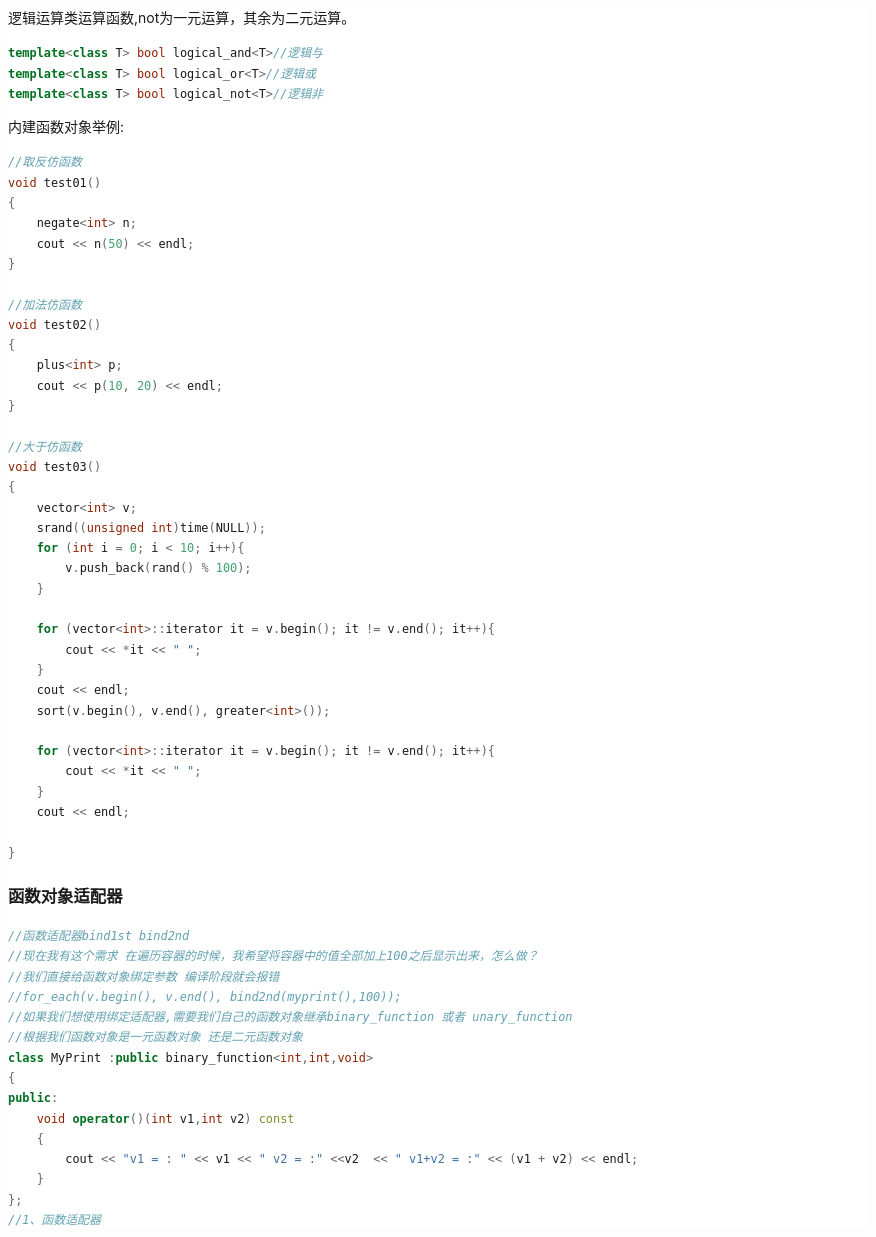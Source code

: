 逻辑运算类运算函数,not为一元运算，其余为二元运算。

```cpp
template<class T> bool logical_and<T>//逻辑与
template<class T> bool logical_or<T>//逻辑或
template<class T> bool logical_not<T>//逻辑非
```

内建函数对象举例:

```cpp
//取反仿函数
void test01()
{
	negate<int> n;
	cout << n(50) << endl;
}

//加法仿函数
void test02()
{
	plus<int> p;
	cout << p(10, 20) << endl;
}

//大于仿函数
void test03()
{
	vector<int> v;
	srand((unsigned int)time(NULL));
	for (int i = 0; i < 10; i++){
		v.push_back(rand() % 100);
	}

	for (vector<int>::iterator it = v.begin(); it != v.end(); it++){
		cout << *it << " ";
	}
	cout << endl;
	sort(v.begin(), v.end(), greater<int>());

	for (vector<int>::iterator it = v.begin(); it != v.end(); it++){
		cout << *it << " ";
	}
	cout << endl;

}
```

### 函数对象适配器

```cpp
//函数适配器bind1st bind2nd
//现在我有这个需求 在遍历容器的时候，我希望将容器中的值全部加上100之后显示出来，怎么做？
//我们直接给函数对象绑定参数 编译阶段就会报错
//for_each(v.begin(), v.end(), bind2nd(myprint(),100));
//如果我们想使用绑定适配器,需要我们自己的函数对象继承binary_function 或者 unary_function
//根据我们函数对象是一元函数对象 还是二元函数对象
class MyPrint :public binary_function<int,int,void>
{
public:
	void operator()(int v1,int v2) const
	{
		cout << "v1 = : " << v1 << " v2 = :" <<v2  << " v1+v2 = :" << (v1 + v2) << endl;	
	}
};
//1、函数适配器
```